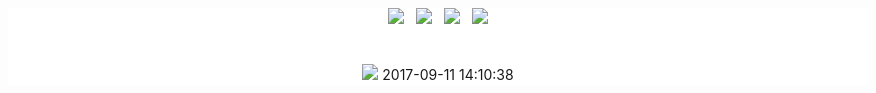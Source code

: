 <p align="center">
    <a href="https://prince.lcsb.uni.lu/jenkins/userContent/tutorials/dataIntegration/metabotools/tutorial_II/tutorial_metabotoolsII.pdf" title="Download PDF file"><img src="https://cdn.rawgit.com/opencobra/cobratoolbox/master/docs/source/_static/images/icon_pdf.png" height="90px"></a>&nbsp;&nbsp;&nbsp;<a href="https://github.com/opencobra/cobratoolbox/raw/master/tutorials/dataIntegration/metabotools/tutorial_II/tutorial_metabotoolsII.mlx" title="Download Live Script file"><img src="https://cdn.rawgit.com/opencobra/cobratoolbox/master/docs/source/_static/images/icon_mlx.png" height="90px"></a>&nbsp;&nbsp;&nbsp;<a href="https://github.com/opencobra/cobratoolbox/raw/master/tutorials/dataIntegration/metabotools/tutorial_II/tutorial_metabotoolsII.m" title="Download MATLAB file"><img src="https://cdn.rawgit.com/opencobra/cobratoolbox/master/docs/source/_static/images/icon_m.png" height="90px"></a>&nbsp;&nbsp;&nbsp;<a href="https://opencobra.github.io/cobratoolbox/latest/tutorials/index.html" title="Tutorials"><img src="https://cdn.rawgit.com/opencobra/cobratoolbox/master/docs/source/_static/images/icon_tut.png" height="90px"></a>
<br><br>
</p>
<p align="center">
  <a href="https://github.com/opencobra/cobratoolbox/blob/master/tutorials/dataIntegration/metabotools/tutorial_II/README.md"><img src="https://prince.lcsb.uni.lu/jenkins/userContent/tutorials/dataIntegration/metabotools/tutorial_II/tutorial_metabotoolsII.png" width="100%"/></a>
2017-09-11 14:10:38  </p>
